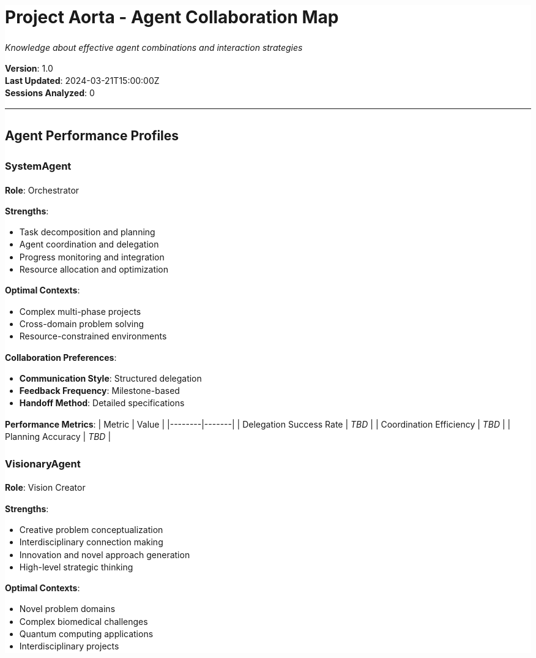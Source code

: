 # Project Aorta - Agent Collaboration Map

*Knowledge about effective agent combinations and interaction strategies*

**Version**: 1.0  
**Last Updated**: 2024-03-21T15:00:00Z  
**Sessions Analyzed**: 0

---

## Agent Performance Profiles

### SystemAgent
**Role**: Orchestrator

**Strengths**:
- Task decomposition and planning
- Agent coordination and delegation
- Progress monitoring and integration
- Resource allocation and optimization

**Optimal Contexts**:
- Complex multi-phase projects
- Cross-domain problem solving
- Resource-constrained environments

**Collaboration Preferences**:
- **Communication Style**: Structured delegation
- **Feedback Frequency**: Milestone-based
- **Handoff Method**: Detailed specifications

**Performance Metrics**:
| Metric | Value |
|--------|-------|
| Delegation Success Rate | *TBD* |
| Coordination Efficiency | *TBD* |
| Planning Accuracy | *TBD* |

### VisionaryAgent
**Role**: Vision Creator

**Strengths**:
- Creative problem conceptualization
- Interdisciplinary connection making
- Innovation and novel approach generation
- High-level strategic thinking

**Optimal Contexts**:
- Novel problem domains
- Complex biomedical challenges
- Quantum computing applications
- Interdisciplinary projects
